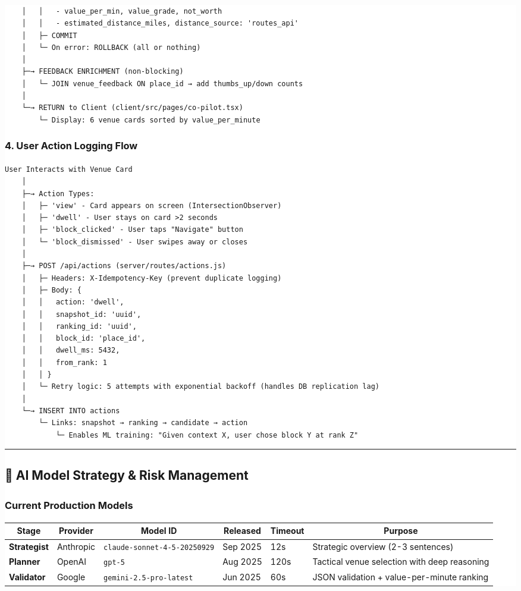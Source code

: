 ```
    │   │   - value_per_min, value_grade, not_worth
    │   │   - estimated_distance_miles, distance_source: 'routes_api'
    │   ├─ COMMIT
    │   └─ On error: ROLLBACK (all or nothing)
    │
    ├─→ FEEDBACK ENRICHMENT (non-blocking)
    │   └─ JOIN venue_feedback ON place_id → add thumbs_up/down counts
    │
    └─→ RETURN to Client (client/src/pages/co-pilot.tsx)
        └─ Display: 6 venue cards sorted by value_per_minute
```

### 4. User Action Logging Flow

```
User Interacts with Venue Card
    │
    ├─→ Action Types:
    │   ├─ 'view' - Card appears on screen (IntersectionObserver)
    │   ├─ 'dwell' - User stays on card >2 seconds
    │   ├─ 'block_clicked' - User taps "Navigate" button
    │   └─ 'block_dismissed' - User swipes away or closes
    │
    ├─→ POST /api/actions (server/routes/actions.js)
    │   ├─ Headers: X-Idempotency-Key (prevent duplicate logging)
    │   ├─ Body: {
    │   │   action: 'dwell',
    │   │   snapshot_id: 'uuid',
    │   │   ranking_id: 'uuid',
    │   │   block_id: 'place_id',
    │   │   dwell_ms: 5432,
    │   │   from_rank: 1
    │   │ }
    │   └─ Retry logic: 5 attempts with exponential backoff (handles DB replication lag)
    │
    └─→ INSERT INTO actions
        └─ Links: snapshot → ranking → candidate → action
            └─ Enables ML training: "Given context X, user chose block Y at rank Z"
```

---

## 🤖 AI Model Strategy & Risk Management

### Current Production Models

| Stage | Provider | Model ID | Released | Timeout | Purpose |
|-------|----------|----------|----------|---------|---------|
| **Strategist** | Anthropic | `claude-sonnet-4-5-20250929` | Sep 2025 | 12s | Strategic overview (2-3 sentences) |
| **Planner** | OpenAI | `gpt-5` | Aug 2025 | 120s | Tactical venue selection with deep reasoning |
| **Validator** | Google | `gemini-2.5-pro-latest` | Jun 2025 | 60s | JSON validation + value-per-minute ranking |
